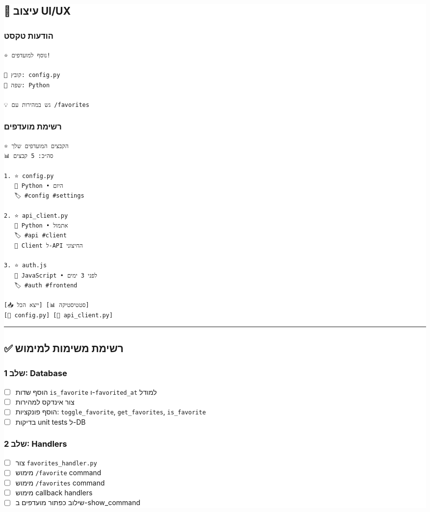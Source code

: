 
## 🎨 עיצוב UI/UX

### הודעות טקסט

```
⭐ נוסף למועדפים!

📁 קובץ: config.py
🐍 שפה: Python

💡 גש במהירות עם /favorites
```

### רשימת מועדפים

```
⭐ הקבצים המועדפים שלך
📊 סה״כ: 5 קבצים

1. ⭐ config.py
   🐍 Python • היום
   🏷️ #config #settings

2. ⭐ api_client.py
   🐍 Python • אתמול
   🏷️ #api #client
   📝 Client ל-API החיצוני

3. ⭐ auth.js
   📜 JavaScript • לפני 3 ימים
   🏷️ #auth #frontend

[📥 ייצא הכל] [📊 סטטיסטיקה]
[📄 config.py] [📄 api_client.py]
```

---

## ✅ רשימת משימות למימוש

### שלב 1: Database
- [ ] הוסף שדות `is_favorite` ו-`favorited_at` למודל
- [ ] צור אינדקס למהירות
- [ ] הוסף פונקציות: `toggle_favorite`, `get_favorites`, `is_favorite`
- [ ] בדיקות unit tests ל-DB

### שלב 2: Handlers
- [ ] צור `favorites_handler.py`
- [ ] מימוש `/favorite` command
- [ ] מימוש `/favorites` command
- [ ] מימוש callback handlers
- [ ] שילוב כפתור מועדפים ב-show_command
